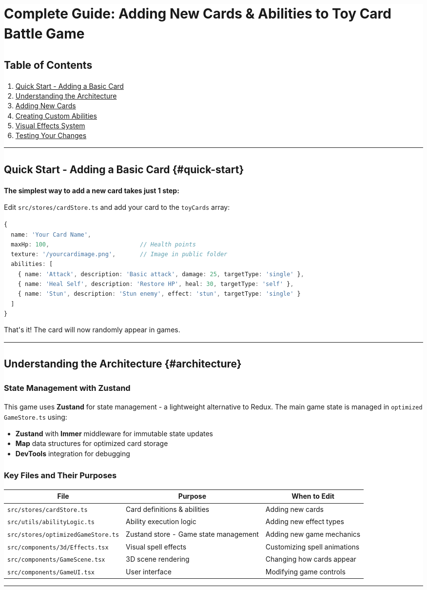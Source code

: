# Complete Guide: Adding New Cards & Abilities to Toy Card Battle Game

## Table of Contents
1. [Quick Start - Adding a Basic Card](#quick-start)
2. [Understanding the Architecture](#architecture)
3. [Adding New Cards](#adding-new-cards)
4. [Creating Custom Abilities](#custom-abilities)
5. [Visual Effects System](#visual-effects)
6. [Testing Your Changes](#testing)

---

## Quick Start - Adding a Basic Card {#quick-start}

**The simplest way to add a new card takes just 1 step:**

Edit `src/stores/cardStore.ts` and add your card to the `toyCards` array:

```typescript
{
  name: 'Your Card Name',
  maxHp: 100,                          // Health points
  texture: '/yourcardimage.png',       // Image in public folder
  abilities: [
    { name: 'Attack', description: 'Basic attack', damage: 25, targetType: 'single' },
    { name: 'Heal Self', description: 'Restore HP', heal: 30, targetType: 'self' },
    { name: 'Stun', description: 'Stun enemy', effect: 'stun', targetType: 'single' }
  ]
}
```

That's it! The card will now randomly appear in games.

---

## Understanding the Architecture {#architecture}

### State Management with Zustand

This game uses **Zustand** for state management - a lightweight alternative to Redux. The main game state is managed in `optimizedGameStore.ts` using:
- **Zustand** with **Immer** middleware for immutable state updates
- **Map** data structures for optimized card storage
- **DevTools** integration for debugging

### Key Files and Their Purposes

| File | Purpose | When to Edit |
|------|---------|--------------|
| `src/stores/cardStore.ts` | Card definitions & abilities | Adding new cards |
| `src/utils/abilityLogic.ts` | Ability execution logic | Adding new effect types |
| `src/stores/optimizedGameStore.ts` | Zustand store - Game state management | Adding new game mechanics |
| `src/components/3d/Effects.tsx` | Visual spell effects | Customizing spell animations |
| `src/components/GameScene.tsx` | 3D scene rendering | Changing how cards appear |
| `src/components/GameUI.tsx` | User interface | Modifying game controls |

---